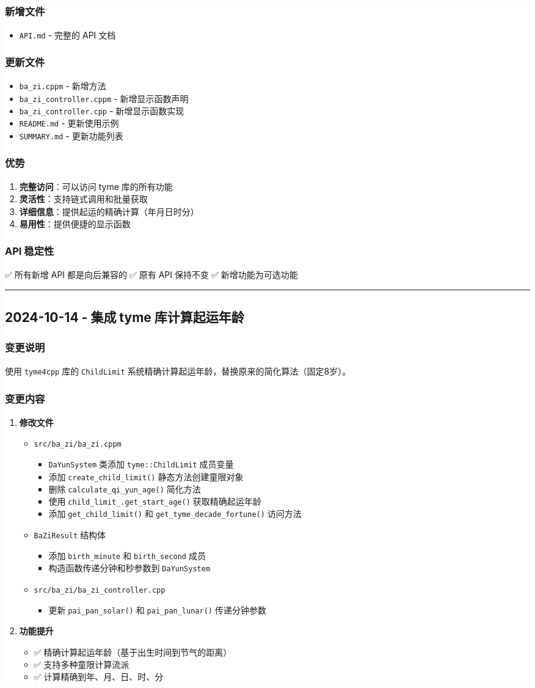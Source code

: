 ### 新增文件

- `API.md` - 完整的 API 文档

### 更新文件

- `ba_zi.cppm` - 新增方法
- `ba_zi_controller.cppm` - 新增显示函数声明
- `ba_zi_controller.cpp` - 新增显示函数实现
- `README.md` - 更新使用示例
- `SUMMARY.md` - 更新功能列表

### 优势

1. **完整访问**：可以访问 tyme 库的所有功能
2. **灵活性**：支持链式调用和批量获取
3. **详细信息**：提供起运的精确计算（年月日时分）
4. **易用性**：提供便捷的显示函数

### API 稳定性

✅ 所有新增 API 都是向后兼容的
✅ 原有 API 保持不变
✅ 新增功能为可选功能

---

## 2024-10-14 - 集成 tyme 库计算起运年龄

### 变更说明

使用 `tyme4cpp` 库的 `ChildLimit` 系统精确计算起运年龄，替换原来的简化算法（固定8岁）。

### 变更内容

1. **修改文件**
   - `src/ba_zi/ba_zi.cppm`
     - `DaYunSystem` 类添加 `tyme::ChildLimit` 成员变量
     - 添加 `create_child_limit()` 静态方法创建童限对象
     - 删除 `calculate_qi_yun_age()` 简化方法
     - 使用 `child_limit_.get_start_age()` 获取精确起运年龄
     - 添加 `get_child_limit()` 和 `get_tyme_decade_fortune()` 访问方法
   
   - `BaZiResult` 结构体
     - 添加 `birth_minute` 和 `birth_second` 成员
     - 构造函数传递分钟和秒参数到 `DaYunSystem`
   
   - `src/ba_zi/ba_zi_controller.cpp`
     - 更新 `pai_pan_solar()` 和 `pai_pan_lunar()` 传递分钟参数

2. **功能提升**
   - ✅ 精确计算起运年龄（基于出生时间到节气的距离）
   - ✅ 支持多种童限计算流派
   - ✅ 计算精确到年、月、日、时、分
